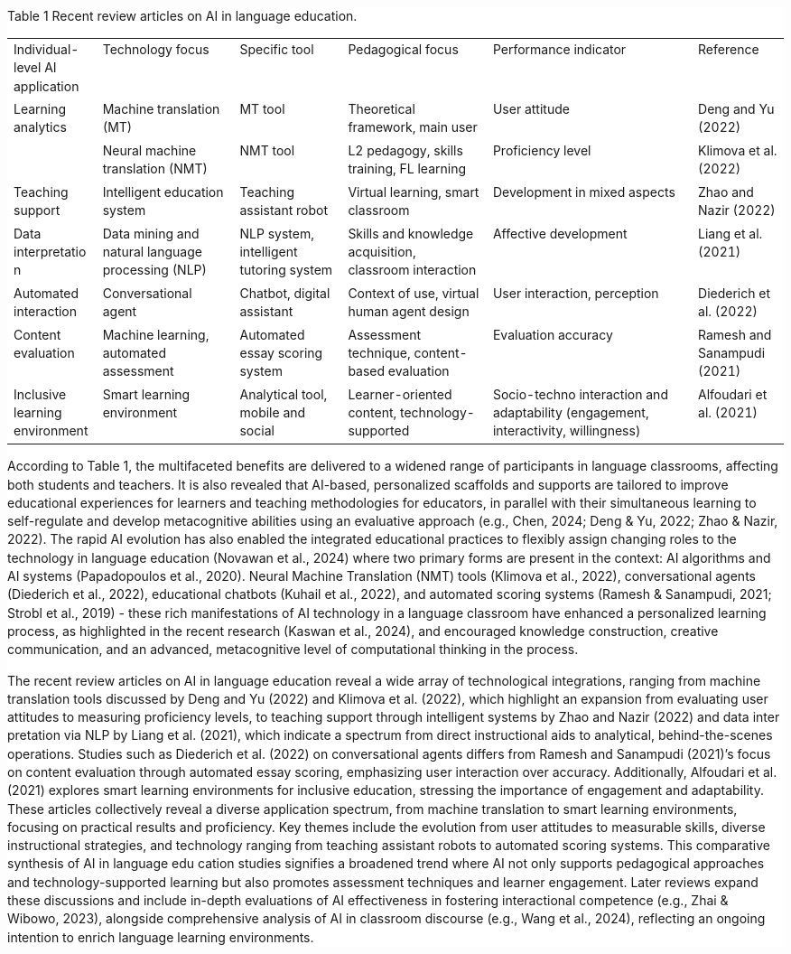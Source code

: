 Table 1 Recent review articles on AI in language education.   

<html><body><table><tr><td>Individual-level AI application</td><td>Technology focus</td><td>Specific tool</td><td> Pedagogical focus</td><td> Performance indicator</td><td>Reference</td></tr><tr><td>Learning analytics</td><td>Machine translation (MT)</td><td>MT tool</td><td>Theoretical framework, main user</td><td>User attitude</td><td>Deng and Yu (2022)</td></tr><tr><td></td><td>Neural machine translation (NMT)</td><td>NMT tool</td><td>L2 pedagogy, skills training, FL learning</td><td>Proficiency level</td><td>Klimova et al. (2022)</td></tr><tr><td>Teaching support</td><td>Intelligent education system</td><td>Teaching assistant robot</td><td>Virtual learning, smart classroom</td><td>Development in mixed aspects</td><td>Zhao and Nazir (2022)</td></tr><tr><td>Data interpretation</td><td>Data mining and natural language processing (NLP)</td><td>NLP system, intelligent tutoring system</td><td>Skills and knowledge acquisition, classroom interaction</td><td>Affective development</td><td>Liang et al. (2021)</td></tr><tr><td>Automated interaction</td><td>Conversational agent</td><td>Chatbot, digital assistant</td><td>Context of use, virtual human agent design</td><td>User interaction, perception</td><td>Diederich et al. (2022)</td></tr><tr><td>Content evaluation</td><td>Machine learning, automated assessment</td><td>Automated essay scoring system</td><td>Assessment technique, content-based evaluation</td><td>Evaluation accuracy</td><td>Ramesh and Sanampudi (2021)</td></tr><tr><td>Inclusive learning environment</td><td>Smart learning environment</td><td>Analytical tool, mobile and social</td><td>Learner-oriented content, technology-supported</td><td>Socio-techno interaction and adaptability (engagement, interactivity, willingness)</td><td>Alfoudari et al. (2021)</td></tr></table></body></html>

According to Table 1, the multifaceted benefits are delivered to a widened range of participants in language classrooms, affecting both students and teachers. It is also revealed that AI-based, personalized scaffolds and supports are tailored to improve educational experiences for learners and teaching methodologies for educators, in parallel with their simultaneous learning to self-regulate and develop metacognitive abilities using an evaluative approach (e.g., Chen, 2024; Deng & Yu, 2022; Zhao & Nazir, 2022). The rapid AI evolution has also enabled the integrated educational practices to flexibly assign changing roles to the technology in language education (Novawan et al., 2024) where two primary forms are present in the context: AI algorithms and AI systems (Papadopoulos et al., 2020). Neural Machine Translation (NMT) tools (Klimova et al., 2022), conversational agents (Diederich et al., 2022), educational chatbots (Kuhail et al., 2022), and automated scoring systems (Ramesh & Sanampudi, 2021; Strobl et al., 2019) - these rich manifestations of AI technology in a language classroom have enhanced a personalized learning process, as highlighted in the recent research (Kaswan et al., 2024), and encouraged knowledge construction, creative communication, and an advanced, metacognitive level of computational thinking in the process.

The recent review articles on AI in language education reveal a wide array of technological integrations, ranging from machine translation tools discussed by Deng and Yu (2022) and Klimova et al. (2022), which highlight an expansion from evaluating user attitudes to measuring proficiency levels, to teaching support through intelligent systems by Zhao and Nazir (2022) and data inter pretation via NLP by Liang et al. (2021), which indicate a spectrum from direct instructional aids to analytical, behind-the-scenes operations. Studies such as Diederich et al. (2022) on conversational agents differs from Ramesh and Sanampudi (2021)’s focus on content evaluation through automated essay scoring, emphasizing user interaction over accuracy. Additionally, Alfoudari et al. (2021) explores smart learning environments for inclusive education, stressing the importance of engagement and adaptability. These articles collectively reveal a diverse application spectrum, from machine translation to smart learning environments, focusing on practical results and proficiency. Key themes include the evolution from user attitudes to measurable skills, diverse instructional strategies, and technology ranging from teaching assistant robots to automated scoring systems. This comparative synthesis of AI in language edu cation studies signifies a broadened trend where AI not only supports pedagogical approaches and technology-supported learning but also promotes assessment techniques and learner engagement. Later reviews expand these discussions and include in-depth evaluations of AI effectiveness in fostering interactional competence (e.g., Zhai & Wibowo, 2023), alongside comprehensive analysis of AI in classroom discourse (e.g., Wang et al., 2024), reflecting an ongoing intention to enrich language learning environments.
